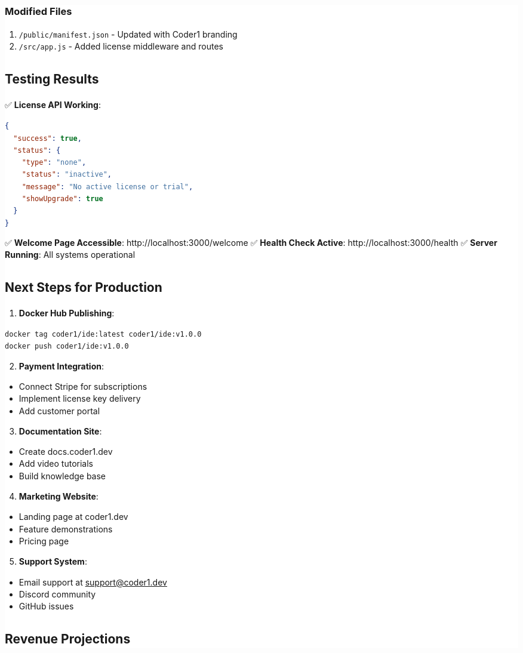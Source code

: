### Modified Files
1. `/public/manifest.json` - Updated with Coder1 branding
2. `/src/app.js` - Added license middleware and routes

## Testing Results

✅ **License API Working**:
```json
{
  "success": true,
  "status": {
    "type": "none",
    "status": "inactive",
    "message": "No active license or trial",
    "showUpgrade": true
  }
}
```

✅ **Welcome Page Accessible**: http://localhost:3000/welcome
✅ **Health Check Active**: http://localhost:3000/health
✅ **Server Running**: All systems operational

## Next Steps for Production

1. **Docker Hub Publishing**:
```bash
docker tag coder1/ide:latest coder1/ide:v1.0.0
docker push coder1/ide:v1.0.0
```

2. **Payment Integration**:
- Connect Stripe for subscriptions
- Implement license key delivery
- Add customer portal

3. **Documentation Site**:
- Create docs.coder1.dev
- Add video tutorials
- Build knowledge base

4. **Marketing Website**:
- Landing page at coder1.dev
- Feature demonstrations
- Pricing page

5. **Support System**:
- Email support at support@coder1.dev
- Discord community
- GitHub issues

## Revenue Projections
